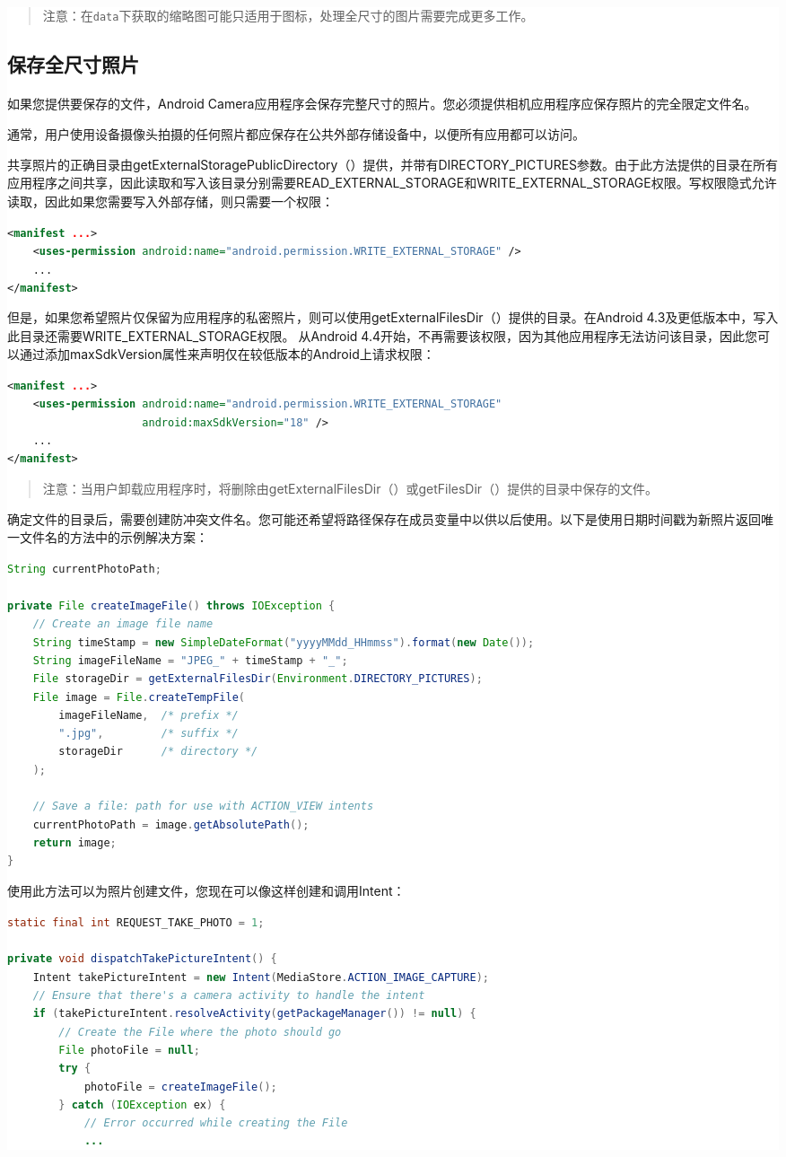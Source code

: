 > 注意：在`data`下获取的缩略图可能只适用于图标，处理全尺寸的图片需要完成更多工作。

## 保存全尺寸照片

如果您提供要保存的文件，Android Camera应用程序会保存完整尺寸的照片。您必须提供相机应用程序应保存照片的完全限定文件名。

通常，用户使用设备摄像头拍摄的任何照片都应保存在公共外部存储设备中，以便所有应用都可以访问。

共享照片的正确目录由getExternalStoragePublicDirectory（）提供，并带有DIRECTORY_PICTURES参数。由于此方法提供的目录在所有应用程序之间共享，因此读取和写入该目录分别需要READ_EXTERNAL_STORAGE和WRITE_EXTERNAL_STORAGE权限。写权限隐式允许读取，因此如果您需要写入外部存储，则只需要一个权限：

```xml
<manifest ...>
    <uses-permission android:name="android.permission.WRITE_EXTERNAL_STORAGE" />
    ...
</manifest>
```

但是，如果您希望照片仅保留为应用程序的私密照片，则可以使用getExternalFilesDir（）提供的目录。在Android 4.3及更低版本中，写入此目录还需要WRITE_EXTERNAL_STORAGE权限。 从Android 4.4开始，不再需要该权限，因为其他应用程序无法访问该目录，因此您可以通过添加maxSdkVersion属性来声明仅在较低版本的Android上请求权限：

```xml
<manifest ...>
    <uses-permission android:name="android.permission.WRITE_EXTERNAL_STORAGE"
                     android:maxSdkVersion="18" />
    ...
</manifest>
```

> 注意：当用户卸载应用程序时，将删除由getExternalFilesDir（）或getFilesDir（）提供的目录中保存的文件。

确定文件的目录后，需要创建防冲突文件名。您可能还希望将路径保存在成员变量中以供以后使用。以下是使用日期时间戳为新照片返回唯一文件名的方法中的示例解决方案：

```java
String currentPhotoPath;

private File createImageFile() throws IOException {
    // Create an image file name
    String timeStamp = new SimpleDateFormat("yyyyMMdd_HHmmss").format(new Date());
    String imageFileName = "JPEG_" + timeStamp + "_";
    File storageDir = getExternalFilesDir(Environment.DIRECTORY_PICTURES);
    File image = File.createTempFile(
        imageFileName,  /* prefix */
        ".jpg",         /* suffix */
        storageDir      /* directory */
    );

    // Save a file: path for use with ACTION_VIEW intents
    currentPhotoPath = image.getAbsolutePath();
    return image;
}
```

使用此方法可以为照片创建文件，您现在可以像这样创建和调用Intent：

```java
static final int REQUEST_TAKE_PHOTO = 1;

private void dispatchTakePictureIntent() {
    Intent takePictureIntent = new Intent(MediaStore.ACTION_IMAGE_CAPTURE);
    // Ensure that there's a camera activity to handle the intent
    if (takePictureIntent.resolveActivity(getPackageManager()) != null) {
        // Create the File where the photo should go
        File photoFile = null;
        try {
            photoFile = createImageFile();
        } catch (IOException ex) {
            // Error occurred while creating the File
            ...
```